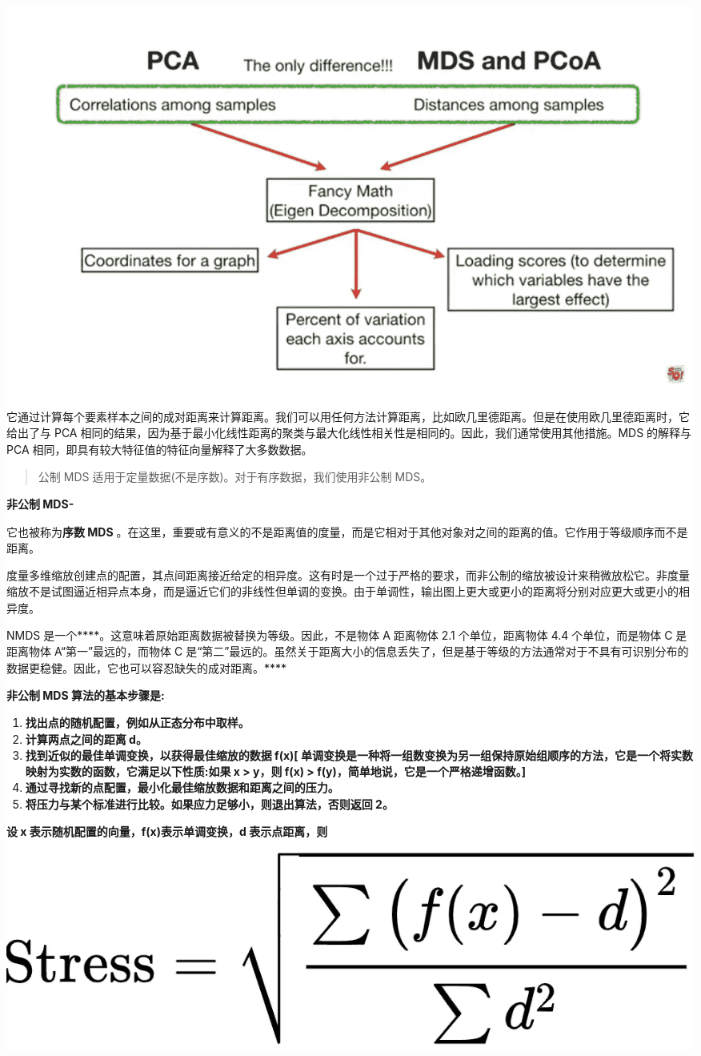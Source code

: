 ![](img/51c9434959626b411cb26d3a1c17ef68.png)

它通过计算每个要素样本之间的成对距离来计算距离。我们可以用任何方法计算距离，比如欧几里德距离。但是在使用欧几里德距离时，它给出了与 PCA 相同的结果，因为基于最小化线性距离的聚类与最大化线性相关性是相同的。因此，我们通常使用其他措施。MDS 的解释与 PCA 相同，即具有较大特征值的特征向量解释了大多数数据。

> 公制 MDS 适用于定量数据(不是序数)。对于有序数据，我们使用非公制 MDS。

**非公制 MDS-**

它也被称为**序数 MDS** 。在这里，重要或有意义的不是距离值的度量，而是它相对于其他对象对之间的距离的值。它作用于等级顺序而不是距离。

度量多维缩放创建点的配置，其点间距离接近给定的相异度。这有时是一个过于严格的要求，而非公制的缩放被设计来稍微放松它。非度量缩放不是试图逼近相异点本身，而是逼近它们的非线性但单调的变换。由于单调性，输出图上更大或更小的距离将分别对应更大或更小的相异度。

NMDS 是一个**[](https://sites.google.com/site/mb3gustame/reference/ranked-data)**。这意味着原始距离数据被替换为等级。因此，不是物体 A 距离物体 2.1 个单位，距离物体 4.4 个单位，而是物体 C 是距离物体 A“第一”最远的，而物体 C 是“第二”最远的。虽然关于距离大小的信息丢失了，但是基于等级的方法通常对于不具有可识别分布的数据更稳健。因此，它也可以容忍缺失的成对距离。****

****非公制 MDS 算法的基本步骤是:****

1.  ****找出点的随机配置，例如从正态分布中取样。****
2.  ****计算两点之间的距离 d。****
3.  ****找到近似的最佳单调变换，以获得最佳缩放的数据 f(x)[ **单调变换**是一种将一组数**变换为另一组保持原始组顺序的方法，它是一个将实数映射为实数的函数，它满足以下性质:如果 x > y，则 f(x) > f(y)，简单地说，它是一个严格递增函数。]******
4.  ****通过寻找新的点配置，最小化最佳缩放数据和距离之间的压力。****
5.  ****将压力与某个标准进行比较。如果应力足够小，则退出算法，否则返回 2。****

****设 x 表示随机配置的向量，f(x)表示单调变换，d 表示点距离，则****

****![](img/58566cc746f74314ff1106f9256e0e58.png)****
